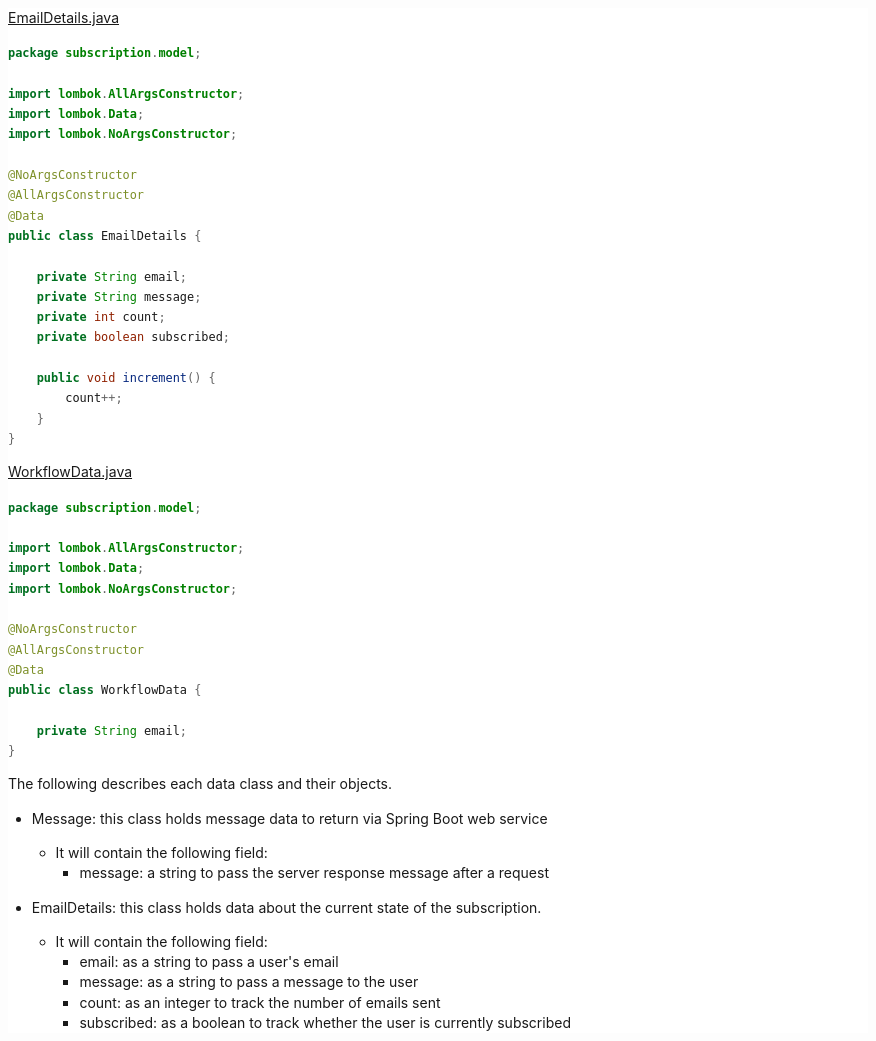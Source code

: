 [EmailDetails.java](/src/main/java/subscription/model/EmailDetails.java)
```Java
package subscription.model;

import lombok.AllArgsConstructor;
import lombok.Data;
import lombok.NoArgsConstructor;

@NoArgsConstructor
@AllArgsConstructor
@Data
public class EmailDetails {

    private String email;
    private String message;
    private int count;
    private boolean subscribed;

    public void increment() {
        count++;
    }
}
```  

[WorkflowData.java](/src/main/java/subscription/model/WorkflowData.java)
```Java
package subscription.model;

import lombok.AllArgsConstructor;
import lombok.Data;
import lombok.NoArgsConstructor;

@NoArgsConstructor
@AllArgsConstructor
@Data
public class WorkflowData {

    private String email;
}

```  
  
The following describes each data class and their objects.

-  Message: this class holds message data to return via Spring Boot web service
    -  It will contain the following field:
        -  message: a string to pass the server response message after a request
     

-  EmailDetails: this class holds data about the current state of the subscription.
    -  It will contain the following field:
        -  email: as a string to pass a user's email
        -  message: as a string to pass a message to the user
        -  count: as an integer to track the number of emails sent
        -  subscribed: as a boolean to track whether the user is currently subscribed
